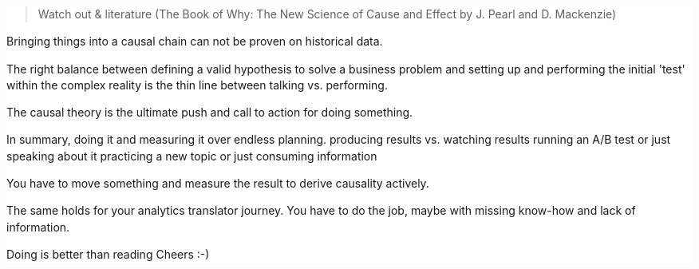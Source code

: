 >Watch out & literature (The Book of Why: The New Science of Cause and Effect by J. Pearl and D. Mackenzie)

Bringing things into a causal chain can not be proven on historical data.

The right balance between defining a valid hypothesis to solve a business problem and setting up and performing the initial 'test' within the complex reality is the thin line between talking vs. performing.

The causal theory is the ultimate push and call to action for doing something.

In summary, doing it and measuring it over endless planning.
producing results vs. watching results
running an A/B test or just speaking about it
practicing a new topic or just consuming information

You have to move something and measure the result to derive causality actively.

The same holds for your analytics translator journey. You have to do the job, maybe with missing know-how and lack of information.

Doing is better than reading
Cheers :-)
